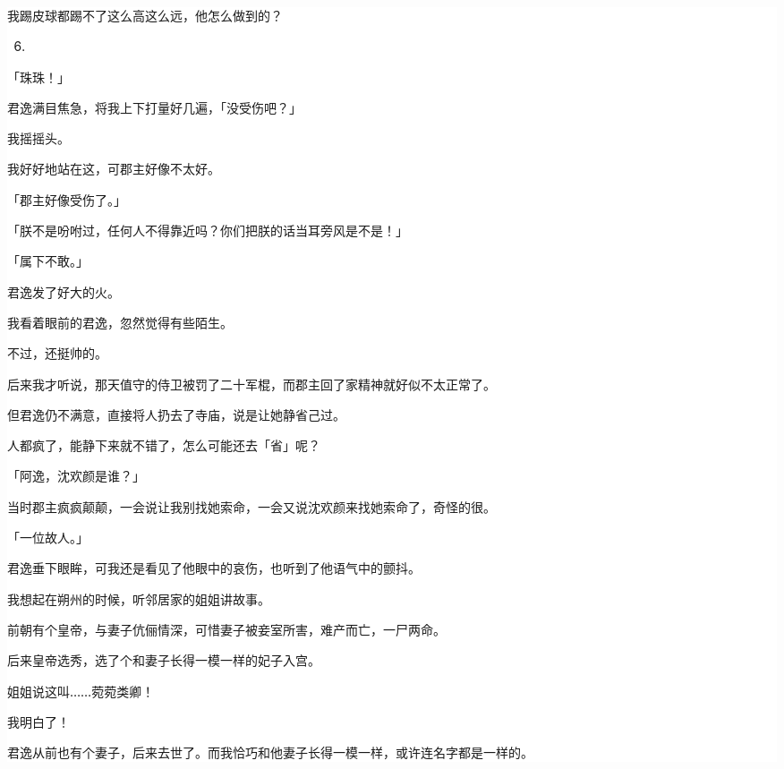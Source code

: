 我踢皮球都踢不了这么高这么远，他怎么做到的？


6.


「珠珠！」


君逸满目焦急，将我上下打量好几遍，「没受伤吧？」


我摇摇头。


我好好地站在这，可郡主好像不太好。


「郡主好像受伤了。」


「朕不是吩咐过，任何人不得靠近吗？你们把朕的话当耳旁风是不是！」


「属下不敢。」


君逸发了好大的火。


我看着眼前的君逸，忽然觉得有些陌生。


不过，还挺帅的。


后来我才听说，那天值守的侍卫被罚了二十军棍，而郡主回了家精神就好似不太正常了。


但君逸仍不满意，直接将人扔去了寺庙，说是让她静省己过。


人都疯了，能静下来就不错了，怎么可能还去「省」呢？


「阿逸，沈欢颜是谁？」


当时郡主疯疯颠颠，一会说让我别找她索命，一会又说沈欢颜来找她索命了，奇怪的很。


「一位故人。」


君逸垂下眼眸，可我还是看见了他眼中的哀伤，也听到了他语气中的颤抖。


我想起在朔州的时候，听邻居家的姐姐讲故事。


前朝有个皇帝，与妻子伉俪情深，可惜妻子被妾室所害，难产而亡，一尸两命。


后来皇帝选秀，选了个和妻子长得一模一样的妃子入宫。


姐姐说这叫……菀菀类卿！


我明白了！


君逸从前也有个妻子，后来去世了。而我恰巧和他妻子长得一模一样，或许连名字都是一样的。
